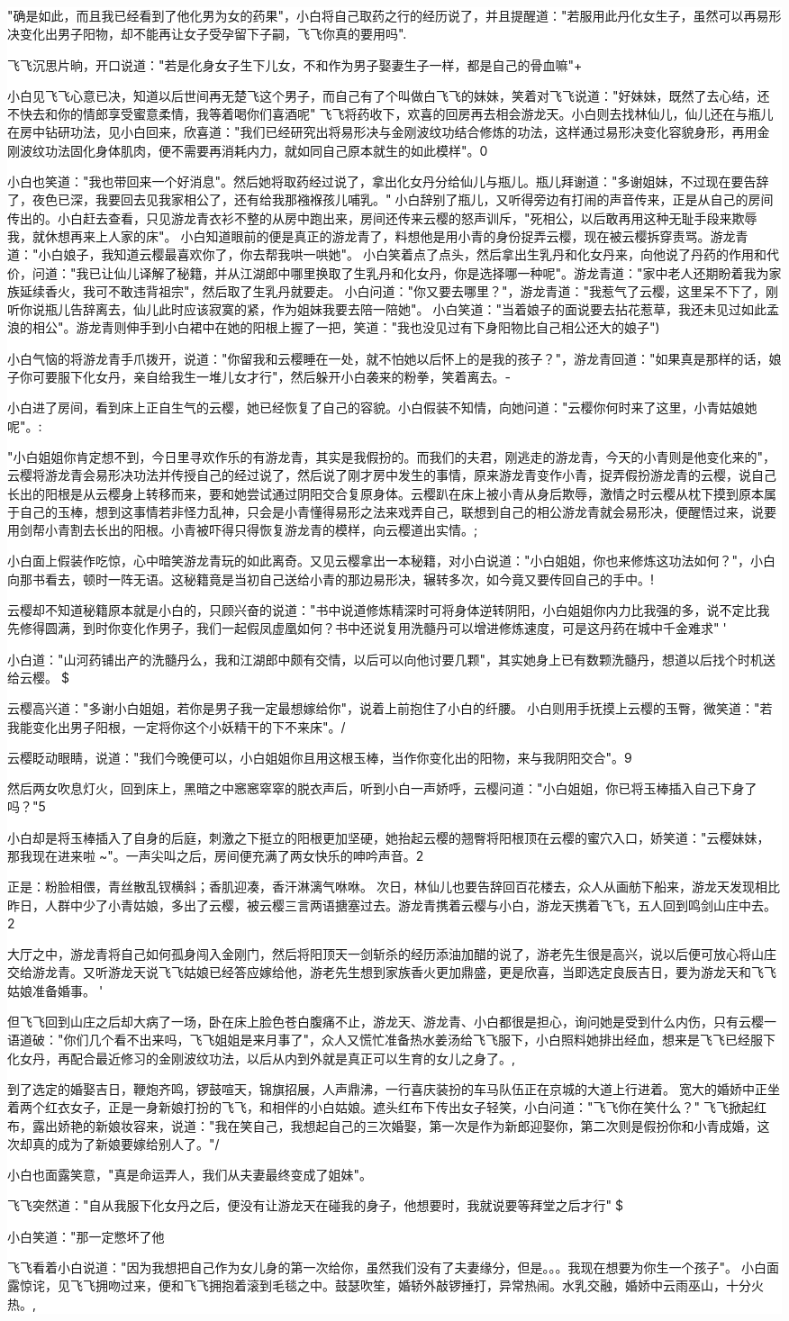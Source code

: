 "确是如此，而且我已经看到了他化男为女的药果"，小白将自己取药之行的经历说了，并且提醒道："若服用此丹化女生子，虽然可以再易形决变化出男子阳物，却不能再让女子受孕留下子嗣，飞飞你真的要用吗".

飞飞沉思片晌，开口说道："若是化身女子生下儿女，不和作为男子娶妻生子一样，都是自己的骨血嘛"+

小白见飞飞心意已决，知道以后世间再无楚飞这个男子，而自己有了个叫做白飞飞的妹妹，笑着对飞飞说道："好妹妹，既然了去心结，还不快去和你的情郎享受蜜意柔情，我等着喝你们喜酒呢" 飞飞将药收下，欢喜的回房再去相会游龙天。小白则去找林仙儿，仙儿还在与瓶儿在房中钻研功法，见小白回来，欣喜道："我们已经研究出将易形决与金刚波纹功结合修炼的功法，这样通过易形决变化容貌身形，再用金刚波纹功法固化身体肌肉，便不需要再消耗内力，就如同自己原本就生的如此模样"。0

小白也笑道："我也带回来一个好消息"。然后她将取药经过说了，拿出化女丹分给仙儿与瓶儿。瓶儿拜谢道："多谢姐妹，不过现在要告辞了，夜色已深，我要回去见我家相公了，还有给我那襁褓孩儿哺乳。" 小白辞别了瓶儿，又听得旁边有打闹的声音传来，正是从自己的房间传出的。小白赶去查看，只见游龙青衣衫不整的从房中跑出来，房间还传来云樱的怒声训斥，"死相公，以后敢再用这种无耻手段来欺辱我，就休想再来上人家的床"。 小白知道眼前的便是真正的游龙青了，料想他是用小青的身份捉弄云樱，现在被云樱拆穿责骂。游龙青道："小白娘子，我知道云樱最喜欢你了，你去帮我哄一哄她"。 小白笑着点了点头，然后拿出生乳丹和化女丹来，向他说了丹药的作用和代价，问道："我已让仙儿译解了秘籍，并从江湖郎中哪里换取了生乳丹和化女丹，你是选择哪一种呢"。游龙青道："家中老人还期盼着我为家族延续香火，我可不敢违背祖宗"，然后取了生乳丹就要走。 小白问道："你又要去哪里？"，游龙青道："我惹气了云樱，这里呆不下了，刚听你说瓶儿告辞离去，仙儿此时应该寂寞的紧，作为姐妹我要去陪一陪她"。 小白笑道："当着娘子的面说要去拈花惹草，我还未见过如此孟浪的相公"。游龙青则伸手到小白裙中在她的阳根上握了一把，笑道："我也没见过有下身阳物比自己相公还大的娘子")

小白气恼的将游龙青手爪拨开，说道："你留我和云樱睡在一处，就不怕她以后怀上的是我的孩子？"，游龙青回道："如果真是那样的话，娘子你可要服下化女丹，亲自给我生一堆儿女才行"，然后躲开小白袭来的粉拳，笑着离去。-

小白进了房间，看到床上正自生气的云樱，她已经恢复了自己的容貌。小白假装不知情，向她问道："云樱你何时来了这里，小青姑娘她呢"。:

"小白姐姐你肯定想不到，今日里寻欢作乐的有游龙青，其实是我假扮的。而我们的夫君，刚逃走的游龙青，今天的小青则是他变化来的"，云樱将游龙青会易形决功法并传授自己的经过说了，然后说了刚才房中发生的事情，原来游龙青变作小青，捉弄假扮游龙青的云樱，说自己长出的阳根是从云樱身上转移而来，要和她尝试通过阴阳交合复原身体。云樱趴在床上被小青从身后欺辱，激情之时云樱从枕下摸到原本属于自己的玉棒，想到这事情若非怪力乱神，只会是小青懂得易形之法来戏弄自己，联想到自己的相公游龙青就会易形决，便醒悟过来，说要用剑帮小青割去长出的阳根。小青被吓得只得恢复游龙青的模样，向云樱道出实情。;

小白面上假装作吃惊，心中暗笑游龙青玩的如此离奇。又见云樱拿出一本秘籍，对小白说道："小白姐姐，你也来修炼这功法如何？"，小白向那书看去，顿时一阵无语。这秘籍竟是当初自己送给小青的那边易形决，辗转多次，如今竟又要传回自己的手中。!

云樱却不知道秘籍原本就是小白的，只顾兴奋的说道："书中说道修炼精深时可将身体逆转阴阳，小白姐姐你内力比我强的多，说不定比我先修得圆满，到时你变化作男子，我们一起假凤虚凰如何？书中还说复用洗髓丹可以增进修炼速度，可是这丹药在城中千金难求" '

小白道："山河药铺出产的洗髓丹么，我和江湖郎中颇有交情，以后可以向他讨要几颗"，其实她身上已有数颗洗髓丹，想道以后找个时机送给云樱。 $

云樱高兴道："多谢小白姐姐，若你是男子我一定最想嫁给你"，说着上前抱住了小白的纤腰。 小白则用手抚摸上云樱的玉臀，微笑道："若我能变化出男子阳根，一定将你这个小妖精干的下不来床"。/

云樱眨动眼睛，说道："我们今晚便可以，小白姐姐你且用这根玉棒，当作你变化出的阳物，来与我阴阳交合"。9

然后两女吹息灯火，回到床上，黑暗之中窸窸窣窣的脱衣声后，听到小白一声娇呼，云樱问道："小白姐姐，你已将玉棒插入自己下身了吗？"5

小白却是将玉棒插入了自身的后庭，刺激之下挺立的阳根更加坚硬，她抬起云樱的翘臀将阳根顶在云樱的蜜穴入口，娇笑道："云樱妹妹，那我现在进来啦 ~"。一声尖叫之后，房间便充满了两女快乐的呻吟声音。2

正是：粉脸相偎，青丝散乱钗横斜；香肌迎凑，香汗淋漓气咻咻。 次日，林仙儿也要告辞回百花楼去，众人从画舫下船来，游龙天发现相比昨日，人群中少了小青姑娘，多出了云樱，被云樱三言两语搪塞过去。游龙青携着云樱与小白，游龙天携着飞飞，五人回到鸣剑山庄中去。2

大厅之中，游龙青将自己如何孤身闯入金刚门，然后将阳顶天一剑斩杀的经历添油加醋的说了，游老先生很是高兴，说以后便可放心将山庄交给游龙青。又听游龙天说飞飞姑娘已经答应嫁给他，游老先生想到家族香火更加鼎盛，更是欣喜，当即选定良辰吉日，要为游龙天和飞飞姑娘准备婚事。 '

但飞飞回到山庄之后却大病了一场，卧在床上脸色苍白腹痛不止，游龙天、游龙青、小白都很是担心，询问她是受到什么内伤，只有云樱一语道破："你们几个看不出来吗，飞飞姐姐是来月事了"，众人又慌忙准备热水姜汤给飞飞服下，小白照料她排出经血，想来是飞飞已经服下化女丹，再配合最近修习的金刚波纹功法，以后从内到外就是真正可以生育的女儿之身了。,

到了选定的婚娶吉日，鞭炮齐鸣，锣鼓喧天，锦旗招展，人声鼎沸，一行喜庆装扮的车马队伍正在京城的大道上行进着。 宽大的婚娇中正坐着两个红衣女子，正是一身新娘打扮的飞飞，和相伴的小白姑娘。遮头红布下传出女子轻笑，小白问道："飞飞你在笑什么？" 飞飞掀起红布，露出娇艳的新娘妆容来，说道："我在笑自己，我想起自己的三次婚娶，第一次是作为新郎迎娶你，第二次则是假扮你和小青成婚，这次却真的成为了新娘要嫁给别人了。"/

小白也面露笑意，"真是命运弄人，我们从夫妻最终变成了姐妹"。

飞飞突然道："自从我服下化女丹之后，便没有让游龙天在碰我的身子，他想要时，我就说要等拜堂之后才行" $

小白笑道："那一定憋坏了他

飞飞看着小白说道："因为我想把自己作为女儿身的第一次给你，虽然我们没有了夫妻缘分，但是。。。我现在想要为你生一个孩子"。 小白面露惊诧，见飞飞拥吻过来，便和飞飞拥抱着滚到毛毯之中。鼓瑟吹笙，婚轿外敲锣捶打，异常热闹。水乳交融，婚娇中云雨巫山，十分火热。,
